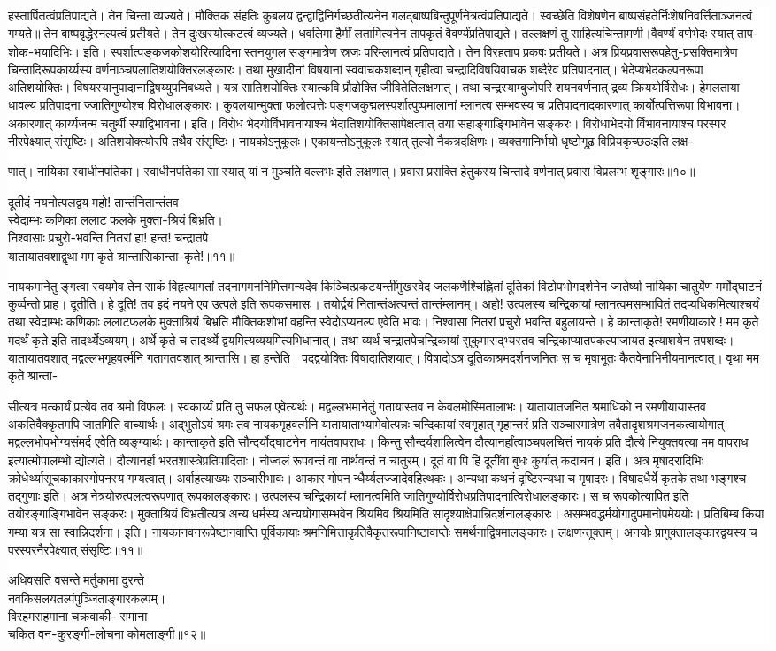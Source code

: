 
हस्तार्पितत्वंप्रतिपाद्यते। तेन चिन्ता व्यज्यते। मौक्तिक संहतिः कुबलय द्वन्द्वाद्विनिर्गच्छतीत्यनेन गलद्बाष्पबिन्दुपूर्णनेत्रत्वंप्रतिपाद्यते। स्वच्छेति विशेषणेन बाष्पसंहतेर्निःशेषनिवर्त्तिताञ्जनत्वं गम्यते॥ तेन बाष्पवृद्धेरनल्पत्वं प्रतीयते। तेन दुःखस्योत्कटत्वं व्यज्यते। धवलिमा हैमीं लतामित्यनेन तापकृतं वैवर्ण्यंप्रतिपाद्यते। तल्लक्षणं तु साहित्यचिन्तामणी।वैवर्ण्यं वर्णभेदः स्यात् ताप-शोक-भयादिभिः। इति। स्पर्शात्पङ्कजकोशयोरित्यादिना स्तनयुगल सङ्गमात्रेण स्रजः परिम्लानत्वं प्रतिपाद्यते। तेन विरहताप प्रकषः प्रतीयते। अत्र प्रियप्रवासरूपहेतु-प्रसक्तिमात्रेण चिन्तादिरूपकार्य्यस्य वर्णनाञ्चपलातिशयोक्तिरलङ्कारः। तथा मुखादीनां विषयानां स्ववाचकशब्दान् गृहीत्वा चन्द्रादिविषयिवाचक शब्दैरेव प्रतिपादनात्। भेदेप्यभेदकल्पनरूपा अतिशयोक्तिः। विषयस्यानुपादानाद्विषय्युपनिबध्यते। यत्र सातिशयोक्तिः स्यात्कवि प्रौढोक्ति जीवितेतिलक्षणात्। तथा चन्द्रस्याम्बुजोपरि शयनवर्णनात् द्रव्य क्रिययोर्विरोधः। हेमलताया धावल्य प्रतिपादना ज्जातिगुण्योश्च विरोधालङ्कारः। कुवलयान्मुक्ता फलोत्पत्तेः पङ्गजकुद्मलस्पर्शात्पुष्पमालानां म्लानत्व सम्भवस्य च प्रतिपादनादकारणात् कार्योत्पत्तिरूपा विभावना। अकारणात् कार्य्यजन्म चतुर्थी स्याद्विभावना। इति। विरोध भेदयोर्विभावनायाश्च भेदातिशयोक्तिसापेक्षत्वात् तया सहाङ्गाङ्गिभावेन सङ्करः। विरोधाभेदयो र्विभावनायाश्च परस्पर नीरपेक्ष्यात् संसृष्टिः। अतिशयोक्त्योरपि तथैव संसृष्टिः। नायकोऽनुकूलः। एकायन्तोऽनुकूलः स्यात् तुल्यो नैकत्रदक्षिणः। व्यक्तगानिर्भयो धृष्टोगूढ़ विप्रियकृच्छठःइति लक्ष-

णात्। नायिका स्वाधीनपतिका। स्वाधीनपतिका सा स्यात् यां न मुञ्चति वल्लभः इति लक्षणात्। प्रवास प्रसक्ति हेतुकस्य चिन्तादे वर्णनात् प्रवास विप्रलम्भ शृङ्गारः॥१०॥

दूतीदं नयनोत्पलद्वय महो! तान्तंनितान्तंतव  
स्वेदाम्भः कणिका ललाट फलके मुक्ता-श्रियं बिभ्रति।  
निश्वासाः प्रचुरो-भवन्ति नितरां हा! हन्त! चन्द्रातपे  
यातायातवशाद्वृथा मम कृते श्रान्तासिकान्ता-कृते!॥११॥

 नायकमानेतु ङ्गत्वा स्वयमेव तेन साकं विहृत्यागतां तदनागमननिमित्तमन्यदेव किञ्चित्प्रकटयन्तींमुखस्वेद जलकणैश्चिह्नितां दूतिकां विटोपभोगदर्शनेन जातेर्ष्या नायिका चातुर्येण मर्मोद्घाटनं कुर्व्वन्तो प्राह। दूतीति। हे दूति! तव इदं नयने एव उत्पले इति रूपकसमासः। तयोर्द्वयं नितान्तंअत्यन्तं तान्तंम्लानम्। अहो! उत्पलस्य चन्द्रिकायां म्लानत्वमसम्भावितं तदप्यधिकमित्याश्चर्यं तथा स्वेदाम्भः कणिकाः ललाटफलके मुक्ताश्रियं बिभ्रति मौक्तिकशोभां वहन्ति स्वेदोऽप्यनल्प एवेति भावः। निश्वासा नितरां प्रचुरो भवन्ति बहुलायन्ते। हे कान्ताकृते! रमणीयाकारे ! मम कृते मदर्थं कृते इति तादर्थ्येऽव्ययम्। अर्थे कृते च तादर्थ्ये द्वयमित्यव्ययमित्यभिधानात्। तथा व्यर्थं चन्द्रातपेचन्द्रिकायां सुकुमाराद्भ्यस्तव चन्द्रिकाप्यातपकल्पाजायत इत्याशयेन तपशब्दः। यातायातवशात् मद्वल्लभगृहवर्त्मनि गतागतवशात् श्रान्तासि। हा हन्तेति। पदद्वयोक्तिः विषादातिशयात्। विषादोऽत्र दूतिकाश्रमदर्शनजनितः स च मृषाभूतः कैतवेनाभिनीयमानत्वात्। वृथा मम कृते श्रान्ता-

सीत्यत्र मत्कार्यं प्रत्येव तव श्रमो विफलः। स्वकार्य्यं प्रति तु सफल एवेत्यर्थः। मद्वल्लभमानेतुं गतायास्तव न केवलमोस्मितालाभः। यातायातजनित श्रमाधिको न रमणीयायास्तव अकतिवैक्कृतमपि जातमिति वाच्यार्थः। अद्भुतोऽयं श्रमः तव नायकगृहवर्त्मनि यातायाताभ्यामेवोत्पन्नः चन्दिकायां स्वगृहात् गृहान्तरं प्रति सञ्चारमात्रेण तवैतादृशश्रमजनकत्वायोगात् मद्वल्लभोपभोग्यसंमर्द एवेति व्यङ्ग्यार्थः। कान्ताकृते इति सौन्दर्योद्घाटनेन नायंतवापराधः। किन्तु सौन्दर्यशालित्वेन दौत्यानर्हांत्वाञ्चपलचित्तं नायकं प्रति दौत्ये नियुक्तवत्या मम वापराध इत्यात्मोपालम्भो द्योत्यते। दौत्यानर्हा भरतशास्त्रेप्रतिपादिताः। नोज्वलं रूपवन्तं वा नार्थवन्तं न चातुरम्। दूतं वा पि हि दूतींवा बुधः कुर्यात् कदाचन। इति। अत्र मृषादरादिभिः क्रोधेर्थ्यासूचकाकारगोपनस्य गम्यत्वात्। अर्वाहत्याख्यः सञ्चारीभावः। आकार गोपन न्धैर्य्यलज्जादेवहित्थकः। अन्यथा कथनं दृष्टिरन्यथा च मृषादरः। विषादधैर्ये कृतके तथा भङ्गश्च तद्गुणाः इति। अत्र नेत्रयोरुत्पलत्वरूपणात् रूपकालङ्कारः। उत्पलस्य चन्द्रिकायां म्लानत्वमिति जातिगुण्योर्विरोधप्रतिपादनात्विरोधालङ्कारः। स च रूपकोत्यापित इति तयोरङ्गाङ्गिभावेन सङ्करः। मुक्ताश्रियं विभ्रतीत्यत्र अन्य धर्मस्य अन्ययोगासम्भवेन श्रियमिव श्रियमिति सादृश्याक्षेपान्निदर्शनालङ्कारः। असम्भवद्धर्मयोगादुपमानोपमेययोः। प्रतिबिम्ब किया गम्या यत्र सा स्वान्निदर्शना। इति। नायकानवनरूपेष्टानवाप्ति पूर्विकायाः श्रमनिमित्ताकृतिवैकृतरूपानिष्टावाप्तेः समर्थनाद्विषमालङ्कारः। लक्षणन्तूक्तम्। अनयोः प्रागुक्तालङ्कारद्वयस्य च परस्परनैरपेक्ष्यात् संसृष्टिः॥११॥  

अधिवसति वसन्ते मर्तुकामा दुरन्ते  
नवकिसलयतल्पंपुञ्जिताङ्गारकल्पम्।  
विरहमसहमाना चक्रवाकी- समाना  
चकित वन-कुरङ्गी-लोचना कोमलाङ्गी॥१२॥
